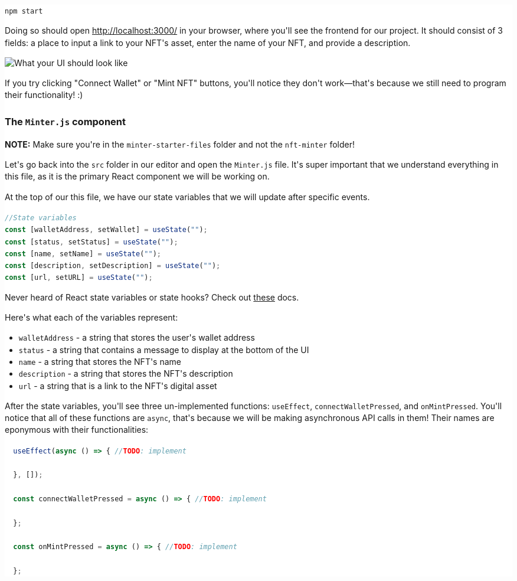 ```bash
npm start
```

Doing so should open [http://localhost:3000/](http://localhost:3000/) in your browser, where you'll see the frontend for our project. It should consist of 3 fields: a place to input a link to your NFT's asset, enter the name of your NFT, and provide a description.

![What your UI should look like](https://static.slab.com/prod/uploads/7adb25ff/posts/images/PNrbdLnNM6OriGE32N25TGSl.png)

If you try clicking "Connect Wallet" or "Mint NFT" buttons, you'll notice they don't work—that's because we still need to program their functionality! :\)

### The `Minter.js` component

**NOTE:** Make sure you're in the `minter-starter-files` folder and not the `nft-minter` folder! 

Let's go back into the `src` folder in our editor and open the `Minter.js` file. It's super important that we understand everything in this file, as it is the primary React component we will be working on.

At the top of our this file, we have our state variables that we will update after specific events.

```javascript
//State variables
const [walletAddress, setWallet] = useState("");
const [status, setStatus] = useState("");
const [name, setName] = useState("");
const [description, setDescription] = useState("");
const [url, setURL] = useState("");
```

Never heard of React state variables or state hooks? Check out [these](https://reactjs.org/docs/hooks-state.html) docs.

Here's what each of the variables represent:

* `walletAddress` - a string that stores the user's wallet address
* `status` - a string that contains a message to display at the bottom of the UI
* `name` - a string that stores the NFT's name
* `description` - a string that stores the NFT's description
* `url` - a string that is a link to the NFT's digital asset

After the state variables, you'll see three un-implemented functions: `useEffect`, `connectWalletPressed`, and `onMintPressed`. You'll notice that all of these functions are `async`, that's because we will be making asynchronous API calls in them! Their names are eponymous with their functionalities:

```javascript
  useEffect(async () => { //TODO: implement
    
  }, []);

  const connectWalletPressed = async () => { //TODO: implement
   
  };

  const onMintPressed = async () => { //TODO: implement
    
  };
```
